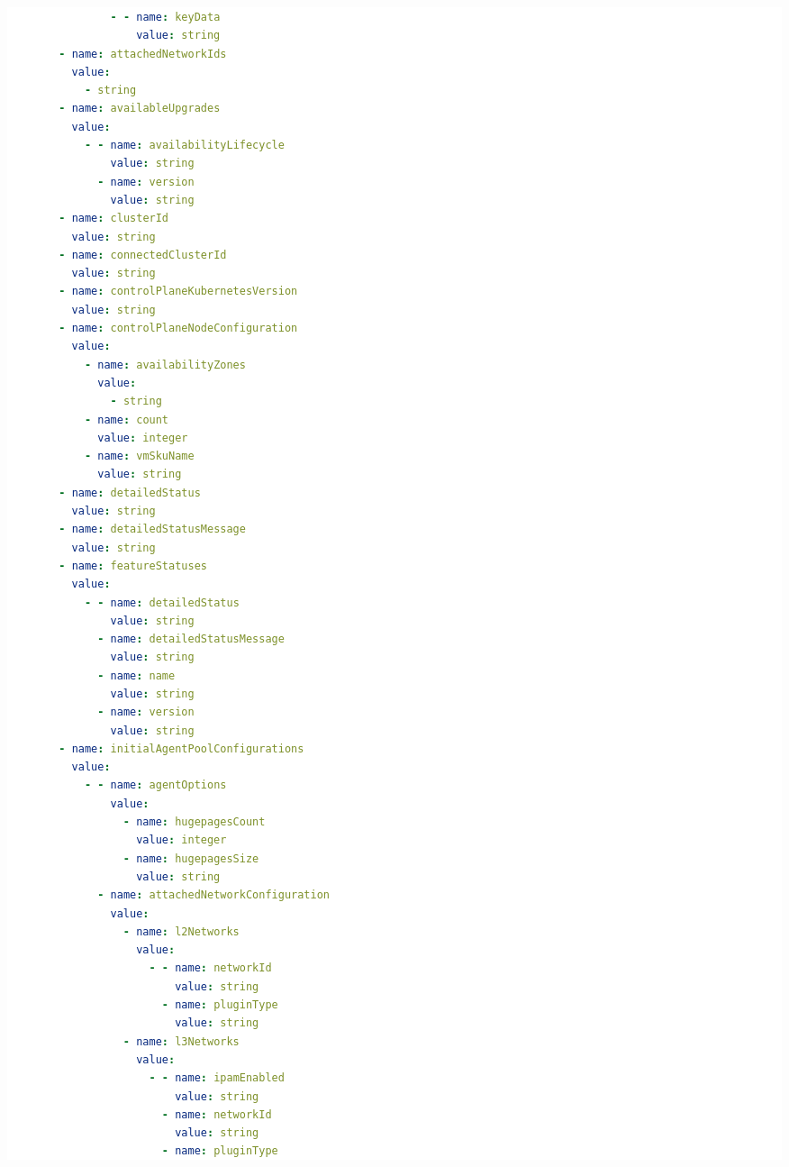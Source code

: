 ```yaml
                - - name: keyData
                    value: string
        - name: attachedNetworkIds
          value:
            - string
        - name: availableUpgrades
          value:
            - - name: availabilityLifecycle
                value: string
              - name: version
                value: string
        - name: clusterId
          value: string
        - name: connectedClusterId
          value: string
        - name: controlPlaneKubernetesVersion
          value: string
        - name: controlPlaneNodeConfiguration
          value:
            - name: availabilityZones
              value:
                - string
            - name: count
              value: integer
            - name: vmSkuName
              value: string
        - name: detailedStatus
          value: string
        - name: detailedStatusMessage
          value: string
        - name: featureStatuses
          value:
            - - name: detailedStatus
                value: string
              - name: detailedStatusMessage
                value: string
              - name: name
                value: string
              - name: version
                value: string
        - name: initialAgentPoolConfigurations
          value:
            - - name: agentOptions
                value:
                  - name: hugepagesCount
                    value: integer
                  - name: hugepagesSize
                    value: string
              - name: attachedNetworkConfiguration
                value:
                  - name: l2Networks
                    value:
                      - - name: networkId
                          value: string
                        - name: pluginType
                          value: string
                  - name: l3Networks
                    value:
                      - - name: ipamEnabled
                          value: string
                        - name: networkId
                          value: string
                        - name: pluginType
```